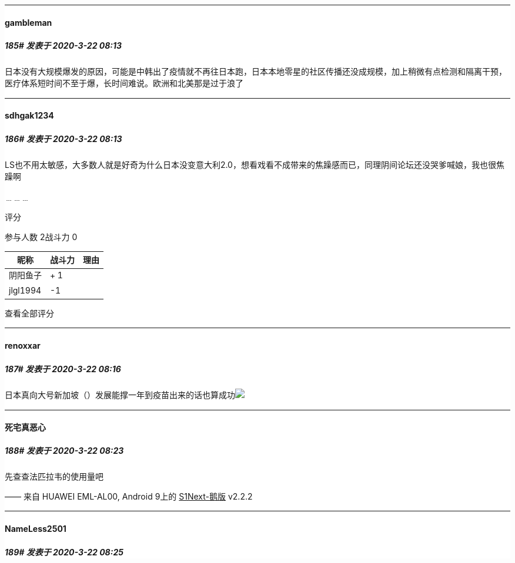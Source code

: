 -----

####  gambleman  
##### 185#       发表于 2020-3-22 08:13


日本没有大规模爆发的原因，可能是中韩出了疫情就不再往日本跑，日本本地零星的社区传播还没成规模，加上稍微有点检测和隔离干预，医疗体系短时间不至于爆，长时间难说。欧洲和北美那是过于浪了


-----

####  sdhgak1234  
##### 186#       发表于 2020-3-22 08:13


LS也不用太敏感，大多数人就是好奇为什么日本没变意大利2.0，想看戏看不成带来的焦躁感而已，同理阴间论坛还没哭爹喊娘，我也很焦躁啊


﹍﹍﹍

评分


 参与人数 2战斗力 0

|昵称|战斗力|理由|
|----|---|---|
| 阴阳鱼子| + 1||
| jlgl1994|-1||


查看全部评分


-----

####  renoxxar  
##### 187#       发表于 2020-3-22 08:16


日本真向大号新加坡（）发展能撑一年到疫苗出来的话也算成功<img src="https://static.saraba1st.com/image/smiley/face2017/048.png" referrerpolicy="no-referrer">


-----

####  死宅真恶心  
##### 188#       发表于 2020-3-22 08:23


先查查法匹拉韦的使用量吧

—— 来自 HUAWEI EML-AL00, Android 9上的 [S1Next-鹅版](https://github.com/ykrank/S1-Next/releases) v2.2.2


-----

####  NameLess2501  
##### 189#       发表于 2020-3-22 08:25
